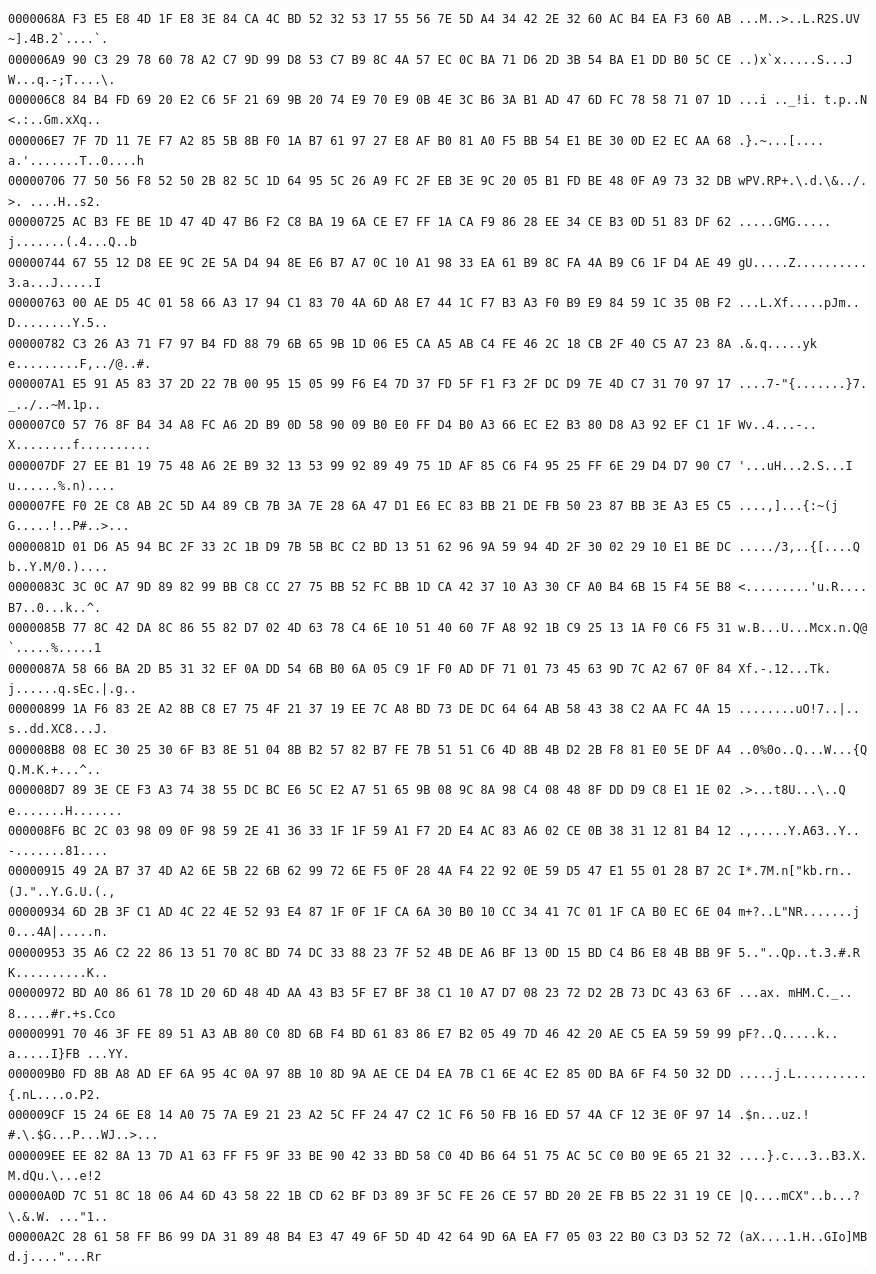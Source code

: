 ```
0000068A F3 E5 E8 4D 1F E8 3E 84 CA 4C BD 52 32 53 17 55 56 7E 5D A4 34 42 2E 32 60 AC B4 EA F3 60 AB ...M..>..L.R2S.UV~].4B.2`....`.
000006A9 90 C3 29 78 60 78 A2 C7 9D 99 D8 53 C7 B9 8C 4A 57 EC 0C BA 71 D6 2D 3B 54 BA E1 DD B0 5C CE ..)x`x.....S...JW...q.-;T....\.
000006C8 84 B4 FD 69 20 E2 C6 5F 21 69 9B 20 74 E9 70 E9 0B 4E 3C B6 3A B1 AD 47 6D FC 78 58 71 07 1D ...i .._!i. t.p..N<.:..Gm.xXq..
000006E7 7F 7D 11 7E F7 A2 85 5B 8B F0 1A B7 61 97 27 E8 AF B0 81 A0 F5 BB 54 E1 BE 30 0D E2 EC AA 68 .}.~...[....a.'.......T..0....h
00000706 77 50 56 F8 52 50 2B 82 5C 1D 64 95 5C 26 A9 FC 2F EB 3E 9C 20 05 B1 FD BE 48 0F A9 73 32 DB wPV.RP+.\.d.\&../.>. ....H..s2.
00000725 AC B3 FE BE 1D 47 4D 47 B6 F2 C8 BA 19 6A CE E7 FF 1A CA F9 86 28 EE 34 CE B3 0D 51 83 DF 62 .....GMG.....j.......(.4...Q..b
00000744 67 55 12 D8 EE 9C 2E 5A D4 94 8E E6 B7 A7 0C 10 A1 98 33 EA 61 B9 8C FA 4A B9 C6 1F D4 AE 49 gU.....Z..........3.a...J.....I
00000763 00 AE D5 4C 01 58 66 A3 17 94 C1 83 70 4A 6D A8 E7 44 1C F7 B3 A3 F0 B9 E9 84 59 1C 35 0B F2 ...L.Xf.....pJm..D........Y.5..
00000782 C3 26 A3 71 F7 97 B4 FD 88 79 6B 65 9B 1D 06 E5 CA A5 AB C4 FE 46 2C 18 CB 2F 40 C5 A7 23 8A .&.q.....yke.........F,../@..#.
000007A1 E5 91 A5 83 37 2D 22 7B 00 95 15 05 99 F6 E4 7D 37 FD 5F F1 F3 2F DC D9 7E 4D C7 31 70 97 17 ....7-"{.......}7._../..~M.1p..
000007C0 57 76 8F B4 34 A8 FC A6 2D B9 0D 58 90 09 B0 E0 FF D4 B0 A3 66 EC E2 B3 80 D8 A3 92 EF C1 1F Wv..4...-..X........f..........
000007DF 27 EE B1 19 75 48 A6 2E B9 32 13 53 99 92 89 49 75 1D AF 85 C6 F4 95 25 FF 6E 29 D4 D7 90 C7 '...uH...2.S...Iu......%.n)....
000007FE F0 2E C8 AB 2C 5D A4 89 CB 7B 3A 7E 28 6A 47 D1 E6 EC 83 BB 21 DE FB 50 23 87 BB 3E A3 E5 C5 ....,]...{:~(jG.....!..P#..>...
0000081D 01 D6 A5 94 BC 2F 33 2C 1B D9 7B 5B BC C2 BD 13 51 62 96 9A 59 94 4D 2F 30 02 29 10 E1 BE DC ...../3,..{[....Qb..Y.M/0.)....
0000083C 3C 0C A7 9D 89 82 99 BB C8 CC 27 75 BB 52 FC BB 1D CA 42 37 10 A3 30 CF A0 B4 6B 15 F4 5E B8 <.........'u.R....B7..0...k..^.
0000085B 77 8C 42 DA 8C 86 55 82 D7 02 4D 63 78 C4 6E 10 51 40 60 7F A8 92 1B C9 25 13 1A F0 C6 F5 31 w.B...U...Mcx.n.Q@`.....%.....1
0000087A 58 66 BA 2D B5 31 32 EF 0A DD 54 6B B0 6A 05 C9 1F F0 AD DF 71 01 73 45 63 9D 7C A2 67 0F 84 Xf.-.12...Tk.j......q.sEc.|.g..
00000899 1A F6 83 2E A2 8B C8 E7 75 4F 21 37 19 EE 7C A8 BD 73 DE DC 64 64 AB 58 43 38 C2 AA FC 4A 15 ........uO!7..|..s..dd.XC8...J.
000008B8 08 EC 30 25 30 6F B3 8E 51 04 8B B2 57 82 B7 FE 7B 51 51 C6 4D 8B 4B D2 2B F8 81 E0 5E DF A4 ..0%0o..Q...W...{QQ.M.K.+...^..
000008D7 89 3E CE F3 A3 74 38 55 DC BC E6 5C E2 A7 51 65 9B 08 9C 8A 98 C4 08 48 8F DD D9 C8 E1 1E 02 .>...t8U...\..Qe.......H.......
000008F6 BC 2C 03 98 09 0F 98 59 2E 41 36 33 1F 1F 59 A1 F7 2D E4 AC 83 A6 02 CE 0B 38 31 12 81 B4 12 .,.....Y.A63..Y..-.......81....
00000915 49 2A B7 37 4D A2 6E 5B 22 6B 62 99 72 6E F5 0F 28 4A F4 22 92 0E 59 D5 47 E1 55 01 28 B7 2C I*.7M.n["kb.rn..(J."..Y.G.U.(.,
00000934 6D 2B 3F C1 AD 4C 22 4E 52 93 E4 87 1F 0F 1F CA 6A 30 B0 10 CC 34 41 7C 01 1F CA B0 EC 6E 04 m+?..L"NR.......j0...4A|.....n.
00000953 35 A6 C2 22 86 13 51 70 8C BD 74 DC 33 88 23 7F 52 4B DE A6 BF 13 0D 15 BD C4 B6 E8 4B BB 9F 5.."..Qp..t.3.#.RK..........K..
00000972 BD A0 86 61 78 1D 20 6D 48 4D AA 43 B3 5F E7 BF 38 C1 10 A7 D7 08 23 72 D2 2B 73 DC 43 63 6F ...ax. mHM.C._..8.....#r.+s.Cco
00000991 70 46 3F FE 89 51 A3 AB 80 C0 8D 6B F4 BD 61 83 86 E7 B2 05 49 7D 46 42 20 AE C5 EA 59 59 99 pF?..Q.....k..a.....I}FB ...YY.
000009B0 FD 8B A8 AD EF 6A 95 4C 0A 97 8B 10 8D 9A AE CE D4 EA 7B C1 6E 4C E2 85 0D BA 6F F4 50 32 DD .....j.L..........{.nL....o.P2.
000009CF 15 24 6E E8 14 A0 75 7A E9 21 23 A2 5C FF 24 47 C2 1C F6 50 FB 16 ED 57 4A CF 12 3E 0F 97 14 .$n...uz.!#.\.$G...P...WJ..>...
000009EE EE 82 8A 13 7D A1 63 FF F5 9F 33 BE 90 42 33 BD 58 C0 4D B6 64 51 75 AC 5C C0 B0 9E 65 21 32 ....}.c...3..B3.X.M.dQu.\...e!2
00000A0D 7C 51 8C 18 06 A4 6D 43 58 22 1B CD 62 BF D3 89 3F 5C FE 26 CE 57 BD 20 2E FB B5 22 31 19 CE |Q....mCX"..b...?\.&.W. ..."1..
00000A2C 28 61 58 FF B6 99 DA 31 89 48 B4 E3 47 49 6F 5D 4D 42 64 9D 6A EA F7 05 03 22 B0 C3 D3 52 72 (aX....1.H..GIo]MBd.j...."...Rr
```